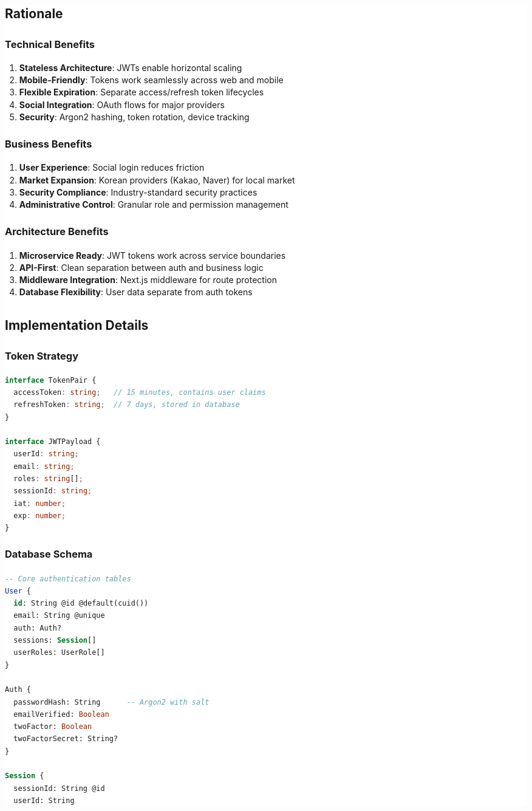 ## Rationale

### Technical Benefits
1. **Stateless Architecture**: JWTs enable horizontal scaling
2. **Mobile-Friendly**: Tokens work seamlessly across web and mobile
3. **Flexible Expiration**: Separate access/refresh token lifecycles
4. **Social Integration**: OAuth flows for major providers
5. **Security**: Argon2 hashing, token rotation, device tracking

### Business Benefits
1. **User Experience**: Social login reduces friction
2. **Market Expansion**: Korean providers (Kakao, Naver) for local market
3. **Security Compliance**: Industry-standard security practices
4. **Administrative Control**: Granular role and permission management

### Architecture Benefits
1. **Microservice Ready**: JWT tokens work across service boundaries
2. **API-First**: Clean separation between auth and business logic
3. **Middleware Integration**: Next.js middleware for route protection
4. **Database Flexibility**: User data separate from auth tokens

## Implementation Details

### Token Strategy
```typescript
interface TokenPair {
  accessToken: string;   // 15 minutes, contains user claims
  refreshToken: string;  // 7 days, stored in database
}

interface JWTPayload {
  userId: string;
  email: string;
  roles: string[];
  sessionId: string;
  iat: number;
  exp: number;
}
```

### Database Schema
```sql
-- Core authentication tables
User {
  id: String @id @default(cuid())
  email: String @unique
  auth: Auth?
  sessions: Session[]
  userRoles: UserRole[]
}

Auth {
  passwordHash: String      -- Argon2 with salt
  emailVerified: Boolean
  twoFactor: Boolean
  twoFactorSecret: String?
}

Session {
  sessionId: String @id
  userId: String
```